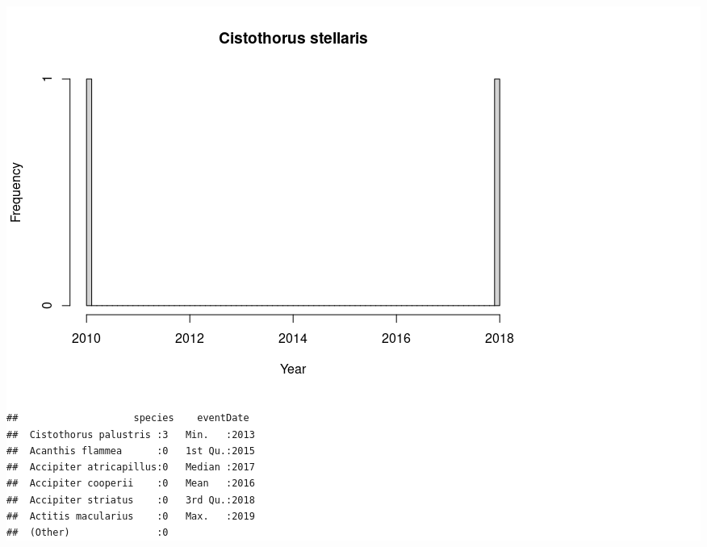 ![](appendix_1_files/figure-gfm/unnamed-chunk-9-122.png)

    ##                    species    eventDate   
    ##  Cistothorus palustris :3   Min.   :2013  
    ##  Acanthis flammea      :0   1st Qu.:2015  
    ##  Accipiter atricapillus:0   Median :2017  
    ##  Accipiter cooperii    :0   Mean   :2016  
    ##  Accipiter striatus    :0   3rd Qu.:2018  
    ##  Actitis macularius    :0   Max.   :2019  
    ##  (Other)               :0
